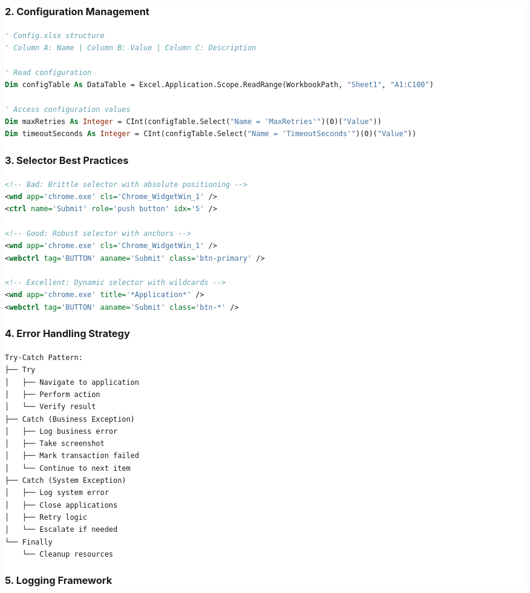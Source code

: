 ### 2. Configuration Management

```vb
' Config.xlsx structure
' Column A: Name | Column B: Value | Column C: Description

' Read configuration
Dim configTable As DataTable = Excel.Application.Scope.ReadRange(WorkbookPath, "Sheet1", "A1:C100")

' Access configuration values
Dim maxRetries As Integer = CInt(configTable.Select("Name = 'MaxRetries'")(0)("Value"))
Dim timeoutSeconds As Integer = CInt(configTable.Select("Name = 'TimeoutSeconds'")(0)("Value"))
```

### 3. Selector Best Practices

```xml
<!-- Bad: Brittle selector with absolute positioning -->
<wnd app='chrome.exe' cls='Chrome_WidgetWin_1' />
<ctrl name='Submit' role='push button' idx='5' />

<!-- Good: Robust selector with anchors -->
<wnd app='chrome.exe' cls='Chrome_WidgetWin_1' />
<webctrl tag='BUTTON' aaname='Submit' class='btn-primary' />

<!-- Excellent: Dynamic selector with wildcards -->
<wnd app='chrome.exe' title='*Application*' />
<webctrl tag='BUTTON' aaname='Submit' class='btn-*' />
```

### 4. Error Handling Strategy

```
Try-Catch Pattern:
├── Try
│   ├── Navigate to application
│   ├── Perform action
│   └── Verify result
├── Catch (Business Exception)
│   ├── Log business error
│   ├── Take screenshot
│   ├── Mark transaction failed
│   └── Continue to next item
├── Catch (System Exception)
│   ├── Log system error
│   ├── Close applications
│   ├── Retry logic
│   └── Escalate if needed
└── Finally
    └── Cleanup resources
```

### 5. Logging Framework
